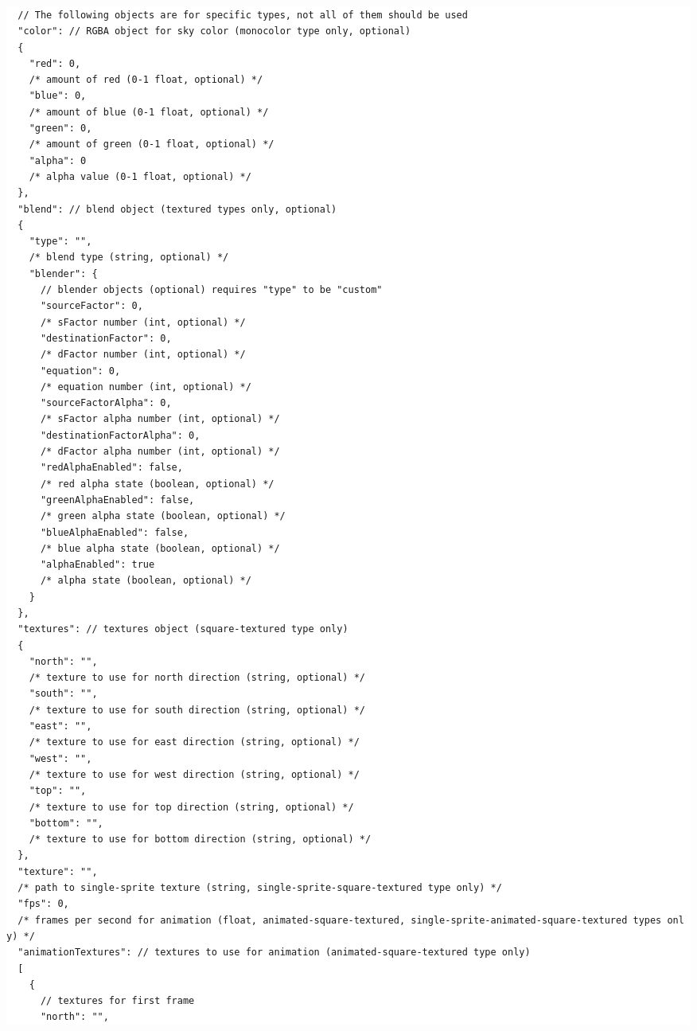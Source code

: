 ```json5
  // The following objects are for specific types, not all of them should be used
  "color": // RGBA object for sky color (monocolor type only, optional)
  {
    "red": 0,
    /* amount of red (0-1 float, optional) */
    "blue": 0,
    /* amount of blue (0-1 float, optional) */
    "green": 0,
    /* amount of green (0-1 float, optional) */
    "alpha": 0
    /* alpha value (0-1 float, optional) */
  },
  "blend": // blend object (textured types only, optional)
  {
    "type": "",
    /* blend type (string, optional) */
    "blender": {
      // blender objects (optional) requires "type" to be "custom"
      "sourceFactor": 0,
      /* sFactor number (int, optional) */
      "destinationFactor": 0,
      /* dFactor number (int, optional) */
      "equation": 0,
      /* equation number (int, optional) */
      "sourceFactorAlpha": 0,
      /* sFactor alpha number (int, optional) */
      "destinationFactorAlpha": 0,
      /* dFactor alpha number (int, optional) */
      "redAlphaEnabled": false,
      /* red alpha state (boolean, optional) */
      "greenAlphaEnabled": false,
      /* green alpha state (boolean, optional) */
      "blueAlphaEnabled": false,
      /* blue alpha state (boolean, optional) */
      "alphaEnabled": true
      /* alpha state (boolean, optional) */
    }
  },
  "textures": // textures object (square-textured type only)
  {
    "north": "",
    /* texture to use for north direction (string, optional) */
    "south": "",
    /* texture to use for south direction (string, optional) */
    "east": "",
    /* texture to use for east direction (string, optional) */
    "west": "",
    /* texture to use for west direction (string, optional) */
    "top": "",
    /* texture to use for top direction (string, optional) */
    "bottom": "",
    /* texture to use for bottom direction (string, optional) */
  },
  "texture": "",
  /* path to single-sprite texture (string, single-sprite-square-textured type only) */
  "fps": 0,
  /* frames per second for animation (float, animated-square-textured, single-sprite-animated-square-textured types only) */
  "animationTextures": // textures to use for animation (animated-square-textured type only)
  [
    {
      // textures for first frame
      "north": "",
```